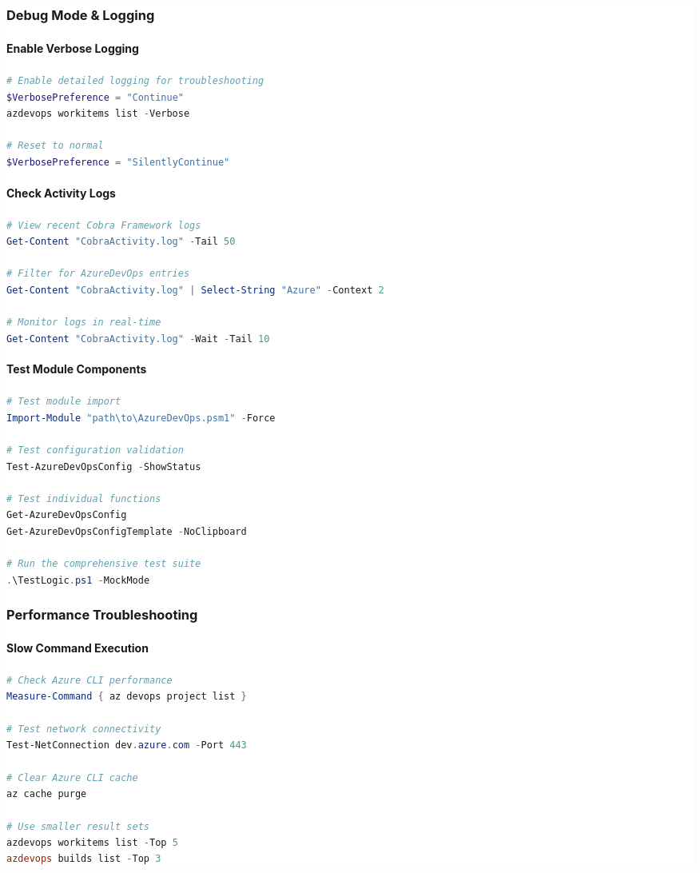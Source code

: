 ### Debug Mode & Logging

#### Enable Verbose Logging

```powershell
# Enable detailed logging for troubleshooting
$VerbosePreference = "Continue"
azdevops workitems list -Verbose

# Reset to normal
$VerbosePreference = "SilentlyContinue"
```

#### Check Activity Logs

```powershell
# View recent Cobra Framework logs
Get-Content "CobraActivity.log" -Tail 50

# Filter for AzureDevOps entries
Get-Content "CobraActivity.log" | Select-String "Azure" -Context 2

# Monitor logs in real-time
Get-Content "CobraActivity.log" -Wait -Tail 10
```

#### Test Module Components

```powershell
# Test module import
Import-Module "path\to\AzureDevOps.psm1" -Force

# Test configuration validation
Test-AzureDevOpsConfig -ShowStatus

# Test individual functions
Get-AzureDevOpsConfig
Get-AzureDevOpsConfigTemplate -NoClipboard

# Run the comprehensive test suite
.\TestLogic.ps1 -MockMode
```

### Performance Troubleshooting

#### Slow Command Execution

```powershell
# Check Azure CLI performance
Measure-Command { az devops project list }

# Test network connectivity
Test-NetConnection dev.azure.com -Port 443

# Clear Azure CLI cache
az cache purge

# Use smaller result sets
azdevops workitems list -Top 5
azdevops builds list -Top 3
```
